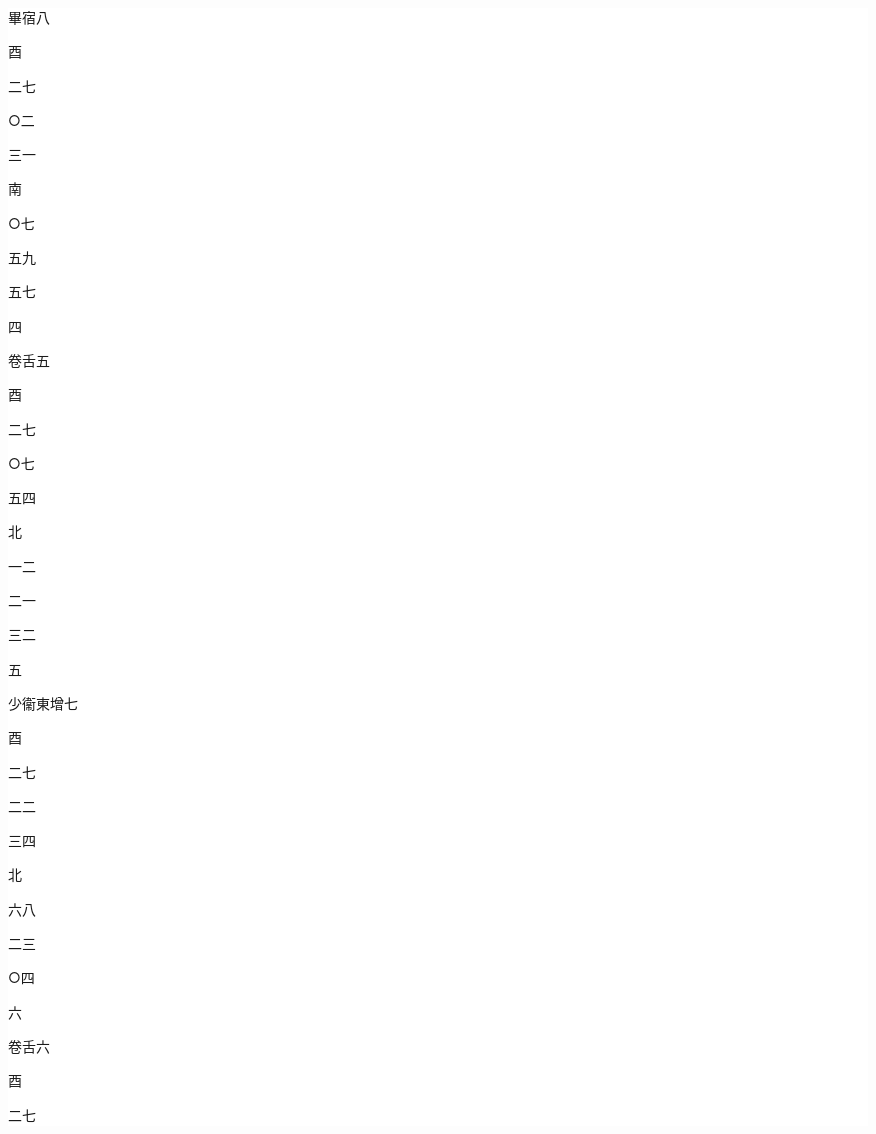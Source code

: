 畢宿八

酉

二七

○二

三一

南

○七

五九

五七

四

卷舌五

酉

二七

○七

五四

北

一二

二一

三二

五

少衞東增七

酉

二七

二二

三四

北

六八

二三

○四

六

卷舌六

酉

二七
